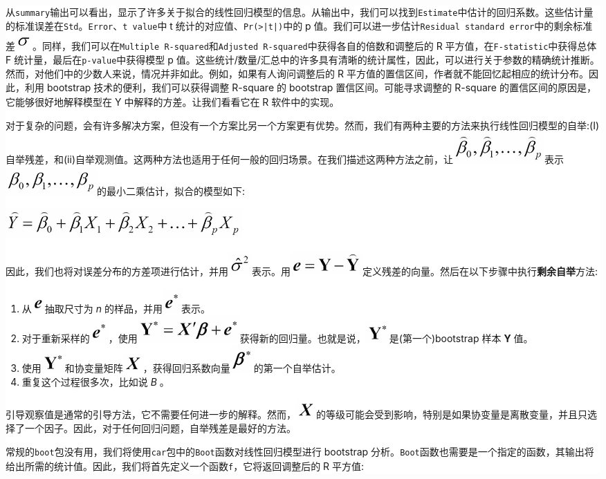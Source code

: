 从`summary`输出可以看出，显示了许多关于拟合的线性回归模型的信息。从输出中，我们可以找到`Estimate`中估计的回归系数。这些估计量的标准误差在`Std`。`Error`、`t value`中 t 统计的对应值、`Pr(>|t|)`中的 p 值。我们可以进一步估计`Residual standard error`中的剩余标准差![Bootstrapping regression models](img/00152.jpeg)。同样，我们可以在`Multiple R-squared`和`Adjusted R-squared`中获得各自的倍数和调整后的 R 平方值，在`F-statistic`中获得总体 F 统计量，最后在`p-value`中获得模型 p 值。这些统计/数量/汇总中的许多具有清晰的统计属性，因此，可以进行关于参数的精确统计推断。然而，对他们中的少数人来说，情况并非如此。例如，如果有人询问调整后的 R 平方值的置信区间，作者就不能回忆起相应的统计分布。因此，利用 bootstrap 技术的便利，我们可以获得调整 R-square 的 bootstrap 置信区间。可能寻求调整的 R-square 的置信区间的原因是，它能够很好地解释模型在 Y 中解释的方差。让我们看看它在 R 软件中的实现。

对于复杂的问题，会有许多解决方案，但没有一个方案比另一个方案更有优势。然而，我们有两种主要的方法来执行线性回归模型的自举:(I)自举残差，和(ii)自举观测值。这两种方法也适用于任何一般的回归场景。在我们描述这两种方法之前，让![Bootstrapping regression models](img/00153.jpeg)表示![Bootstrapping regression models](img/00154.jpeg)的最小二乘估计，拟合的模型如下:

![Bootstrapping regression models](img/00155.jpeg)

因此，我们也将对误差分布的方差项进行估计，并用![Bootstrapping regression models](img/00156.jpeg)表示。用![Bootstrapping regression models](img/00157.jpeg)定义残差的向量。然后在以下步骤中执行**剩余自举**方法:

1.  从![Bootstrapping regression models](img/00158.jpeg)抽取尺寸为 *n* 的样品，并用![Bootstrapping regression models](img/00159.jpeg)表示。
2.  对于重新采样的![Bootstrapping regression models](img/00159.jpeg)，使用![Bootstrapping regression models](img/00160.jpeg)获得新的回归量。也就是说，![Bootstrapping regression models](img/00161.jpeg)是(第一个)bootstrap 样本 **Y** 值。
3.  使用![Bootstrapping regression models](img/00162.jpeg)和协变量矩阵![Bootstrapping regression models](img/00163.jpeg)，获得回归系数向量![Bootstrapping regression models](img/00164.jpeg)的第一个自举估计。
4.  重复这个过程很多次，比如说 *B* 。

引导观察值是通常的引导方法，它不需要任何进一步的解释。然而，![Bootstrapping regression models](img/00165.jpeg)的等级可能会受到影响，特别是如果协变量是离散变量，并且只选择了一个因子。因此，对于任何回归问题，自举残差是最好的方法。

常规的`boot`包没有用，我们将使用`car`包中的`Boot`函数对线性回归模型进行 bootstrap 分析。`Boot`函数也需要是一个指定的函数，其输出将给出所需的统计值。因此，我们将首先定义一个函数`f`，它将返回调整后的 R 平方值:
